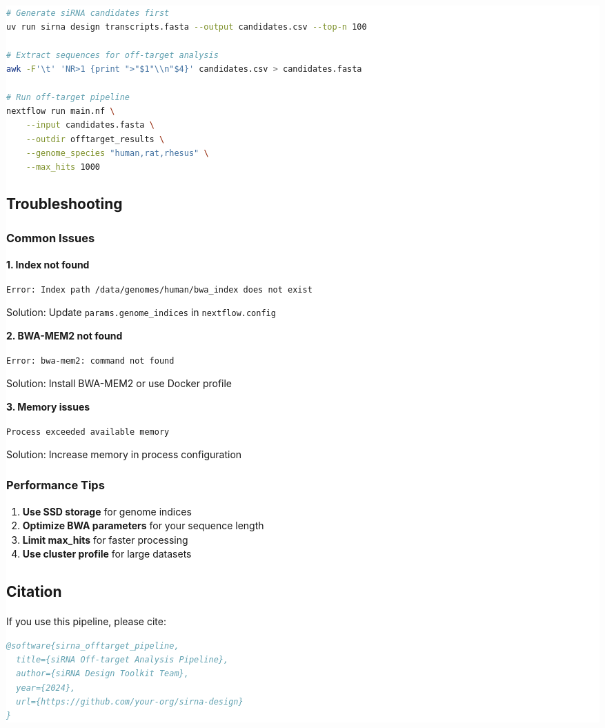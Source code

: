 ```bash
# Generate siRNA candidates first
uv run sirna design transcripts.fasta --output candidates.csv --top-n 100

# Extract sequences for off-target analysis
awk -F'\t' 'NR>1 {print ">"$1"\\n"$4}' candidates.csv > candidates.fasta

# Run off-target pipeline
nextflow run main.nf \
    --input candidates.fasta \
    --outdir offtarget_results \
    --genome_species "human,rat,rhesus" \
    --max_hits 1000
```

## Troubleshooting

### Common Issues

**1. Index not found**
```
Error: Index path /data/genomes/human/bwa_index does not exist
```
Solution: Update `params.genome_indices` in `nextflow.config`

**2. BWA-MEM2 not found**
```
Error: bwa-mem2: command not found
```
Solution: Install BWA-MEM2 or use Docker profile

**3. Memory issues**
```
Process exceeded available memory
```
Solution: Increase memory in process configuration

### Performance Tips

1. **Use SSD storage** for genome indices
2. **Optimize BWA parameters** for your sequence length
3. **Limit max_hits** for faster processing
4. **Use cluster profile** for large datasets

## Citation

If you use this pipeline, please cite:

```bibtex
@software{sirna_offtarget_pipeline,
  title={siRNA Off-target Analysis Pipeline},
  author={siRNA Design Toolkit Team},
  year={2024},
  url={https://github.com/your-org/sirna-design}
}
```
